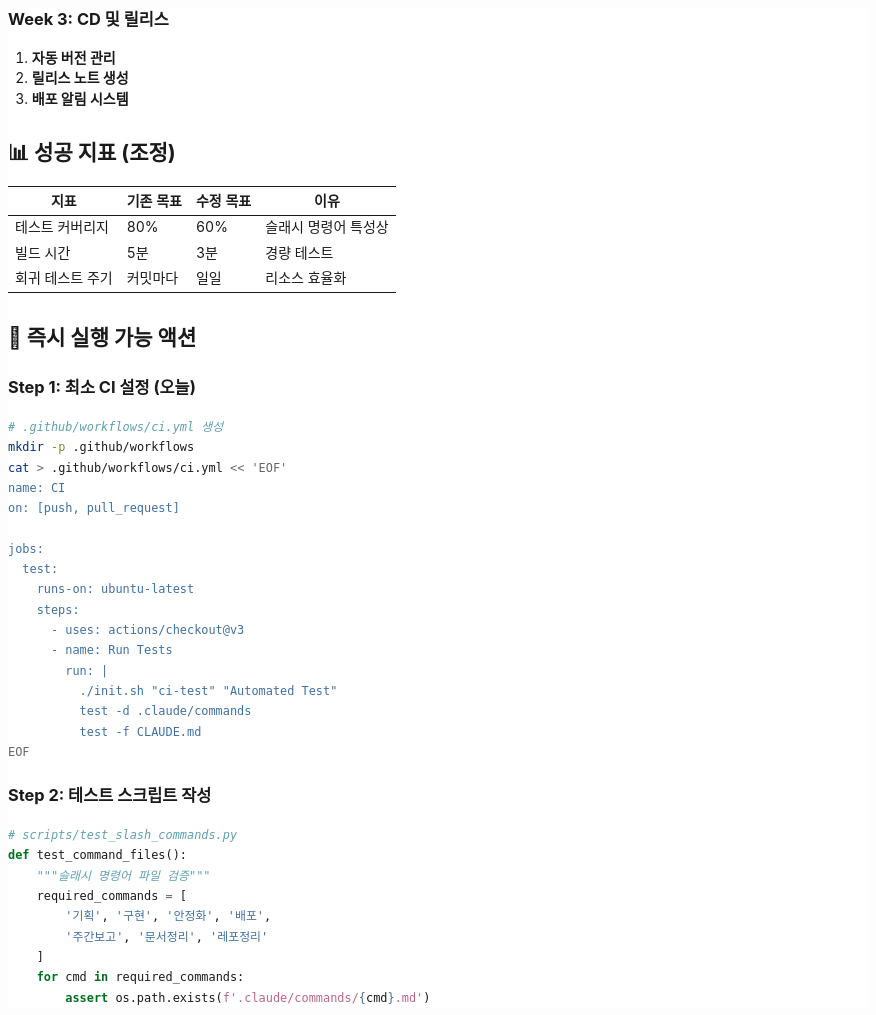 ### Week 3: CD 및 릴리스
1. **자동 버전 관리**
2. **릴리스 노트 생성**
3. **배포 알림 시스템**

## 📊 성공 지표 (조정)

| 지표 | 기존 목표 | 수정 목표 | 이유 |
|------|----------|----------|------|
| 테스트 커버리지 | 80% | 60% | 슬래시 명령어 특성상 |
| 빌드 시간 | 5분 | 3분 | 경량 테스트 |
| 회귀 테스트 주기 | 커밋마다 | 일일 | 리소스 효율화 |

## 🚀 즉시 실행 가능 액션

### Step 1: 최소 CI 설정 (오늘)
```bash
# .github/workflows/ci.yml 생성
mkdir -p .github/workflows
cat > .github/workflows/ci.yml << 'EOF'
name: CI
on: [push, pull_request]

jobs:
  test:
    runs-on: ubuntu-latest
    steps:
      - uses: actions/checkout@v3
      - name: Run Tests
        run: |
          ./init.sh "ci-test" "Automated Test"
          test -d .claude/commands
          test -f CLAUDE.md
EOF
```

### Step 2: 테스트 스크립트 작성
```python
# scripts/test_slash_commands.py
def test_command_files():
    """슬래시 명령어 파일 검증"""
    required_commands = [
        '기획', '구현', '안정화', '배포', 
        '주간보고', '문서정리', '레포정리'
    ]
    for cmd in required_commands:
        assert os.path.exists(f'.claude/commands/{cmd}.md')
```
